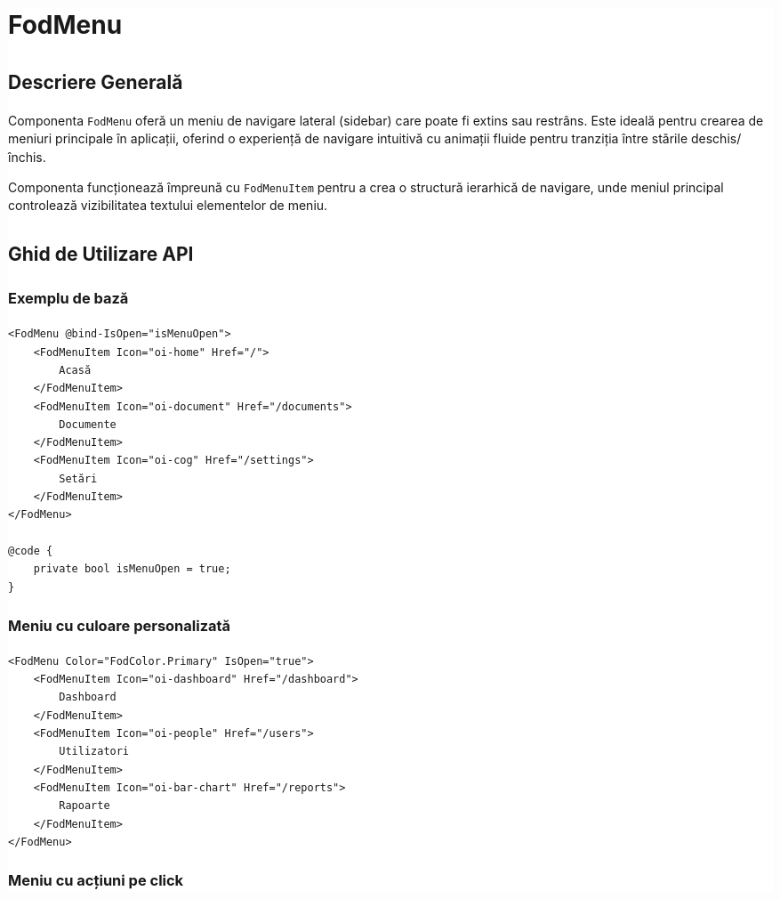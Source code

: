 # FodMenu

## Descriere Generală

Componenta `FodMenu` oferă un meniu de navigare lateral (sidebar) care poate fi extins sau restrâns. Este ideală pentru crearea de meniuri principale în aplicații, oferind o experiență de navigare intuitivă cu animații fluide pentru tranziția între stările deschis/închis.

Componenta funcționează împreună cu `FodMenuItem` pentru a crea o structură ierarhică de navigare, unde meniul principal controlează vizibilitatea textului elementelor de meniu.

## Ghid de Utilizare API

### Exemplu de bază

```razor
<FodMenu @bind-IsOpen="isMenuOpen">
    <FodMenuItem Icon="oi-home" Href="/">
        Acasă
    </FodMenuItem>
    <FodMenuItem Icon="oi-document" Href="/documents">
        Documente
    </FodMenuItem>
    <FodMenuItem Icon="oi-cog" Href="/settings">
        Setări
    </FodMenuItem>
</FodMenu>

@code {
    private bool isMenuOpen = true;
}
```

### Meniu cu culoare personalizată

```razor
<FodMenu Color="FodColor.Primary" IsOpen="true">
    <FodMenuItem Icon="oi-dashboard" Href="/dashboard">
        Dashboard
    </FodMenuItem>
    <FodMenuItem Icon="oi-people" Href="/users">
        Utilizatori
    </FodMenuItem>
    <FodMenuItem Icon="oi-bar-chart" Href="/reports">
        Rapoarte
    </FodMenuItem>
</FodMenu>
```

### Meniu cu acțiuni pe click
